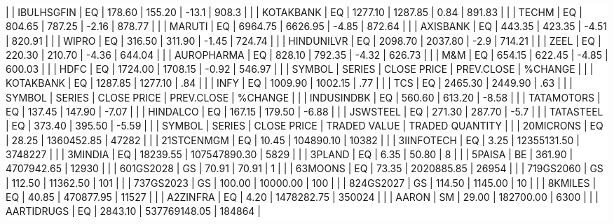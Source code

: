 |  | IBULHSGFIN | EQ | 178.60 | 155.20 | -13.1 | 908.3 |
|  | KOTAKBANK | EQ | 1277.10 | 1287.85 | 0.84 | 891.83 |
|  | TECHM | EQ | 804.65 | 787.25 | -2.16 | 878.77 |
|  | MARUTI | EQ | 6964.75 | 6626.95 | -4.85 | 872.64 |
|  | AXISBANK | EQ | 443.35 | 423.35 | -4.51 | 820.91 |
|  | WIPRO | EQ | 316.50 | 311.90 | -1.45 | 724.74 |
|  | HINDUNILVR | EQ | 2098.70 | 2037.80 | -2.9 | 714.21 |
|  | ZEEL | EQ | 220.30 | 210.70 | -4.36 | 644.04 |
|  | AUROPHARMA | EQ | 828.10 | 792.35 | -4.32 | 626.73 |
|  | M&M | EQ | 654.15 | 622.45 | -4.85 | 600.03 |
|  | HDFC | EQ | 1724.00 | 1708.15 | -0.92 | 546.97 |
|  | SYMBOL | SERIES | CLOSE PRICE | PREV.CLOSE | %CHANGE |
|  | KOTAKBANK | EQ | 1287.85 | 1277.10 | .84 |
|  | INFY | EQ | 1009.90 | 1002.15 | .77 |
|  | TCS | EQ | 2465.30 | 2449.90 | .63 |
|  | SYMBOL | SERIES | CLOSE PRICE | PREV.CLOSE | %CHANGE |
|  | INDUSINDBK | EQ | 560.60 | 613.20 | -8.58 |
|  | TATAMOTORS | EQ | 137.45 | 147.90 | -7.07 |
|  | HINDALCO | EQ | 167.15 | 179.50 | -6.88 |
|  | JSWSTEEL | EQ | 271.30 | 287.70 | -5.7 |
|  | TATASTEEL | EQ | 373.40 | 395.50 | -5.59 |
|  | SYMBOL | SERIES | CLOSE PRICE | TRADED VALUE | TRADED QUANTITY |
|  | 20MICRONS | EQ | 28.25 | 1360452.85 | 47282 |
|  | 21STCENMGM | EQ | 10.45 | 104890.10 | 10382 |
|  | 3IINFOTECH | EQ | 3.25 | 12355131.50 | 3748227 |
|  | 3MINDIA | EQ | 18239.55 | 107547890.30 | 5829 |
|  | 3PLAND | EQ | 6.35 | 50.80 | 8 |
|  | 5PAISA | BE | 361.90 | 4707942.65 | 12930 |
|  | 601GS2028 | GS | 70.91 | 70.91 | 1 |
|  | 63MOONS | EQ | 73.35 | 2020885.85 | 26954 |
|  | 719GS2060 | GS | 112.50 | 11362.50 | 101 |
|  | 737GS2023 | GS | 100.00 | 10000.00 | 100 |
|  | 824GS2027 | GS | 114.50 | 1145.00 | 10 |
|  | 8KMILES | EQ | 40.85 | 470877.95 | 11527 |
|  | A2ZINFRA | EQ | 4.20 | 1478282.75 | 350024 |
|  | AARON | SM | 29.00 | 182700.00 | 6300 |
|  | AARTIDRUGS | EQ | 2843.10 | 537769148.05 | 184864 |